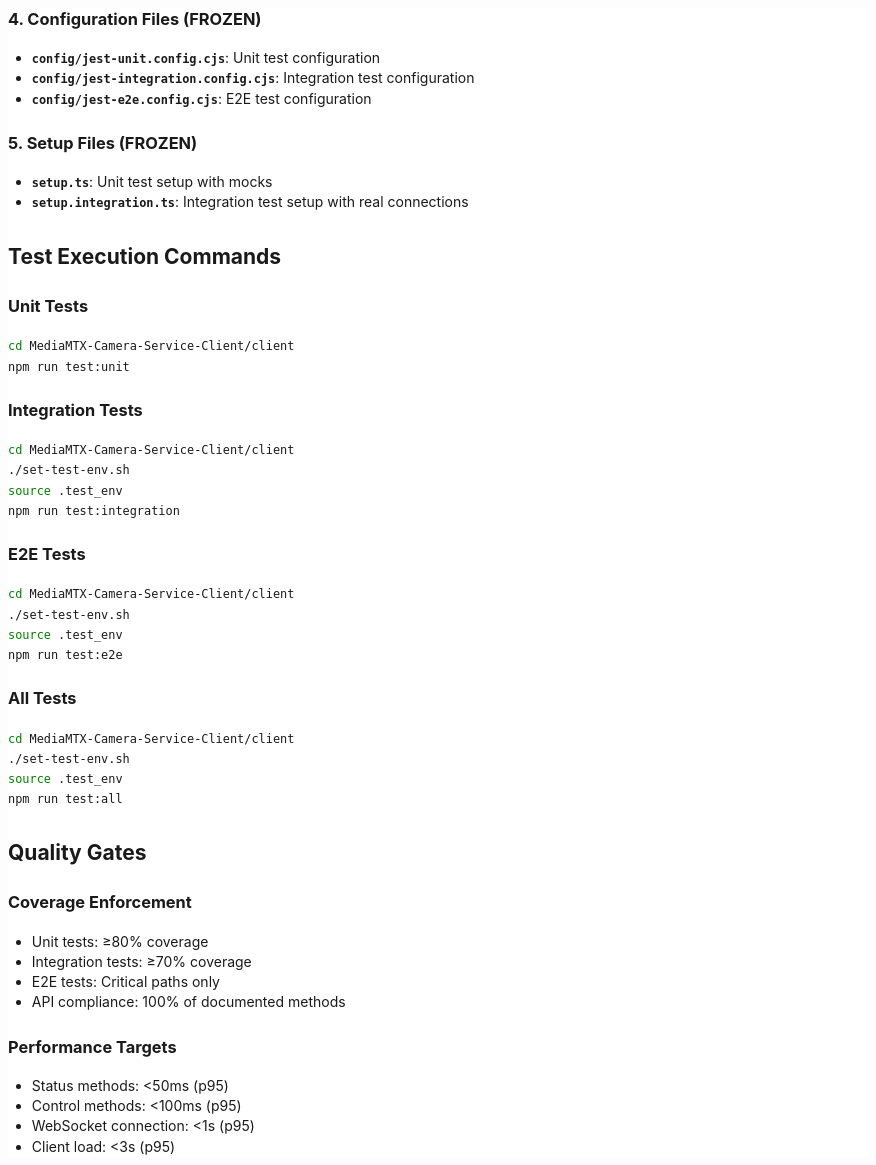 ### 4. Configuration Files (FROZEN)
- **`config/jest-unit.config.cjs`**: Unit test configuration
- **`config/jest-integration.config.cjs`**: Integration test configuration
- **`config/jest-e2e.config.cjs`**: E2E test configuration

### 5. Setup Files (FROZEN)
- **`setup.ts`**: Unit test setup with mocks
- **`setup.integration.ts`**: Integration test setup with real connections

## Test Execution Commands

### Unit Tests
```bash
cd MediaMTX-Camera-Service-Client/client
npm run test:unit
```

### Integration Tests
```bash
cd MediaMTX-Camera-Service-Client/client
./set-test-env.sh
source .test_env
npm run test:integration
```

### E2E Tests
```bash
cd MediaMTX-Camera-Service-Client/client
./set-test-env.sh
source .test_env
npm run test:e2e
```

### All Tests
```bash
cd MediaMTX-Camera-Service-Client/client
./set-test-env.sh
source .test_env
npm run test:all
```

## Quality Gates

### Coverage Enforcement
- Unit tests: ≥80% coverage
- Integration tests: ≥70% coverage
- E2E tests: Critical paths only
- API compliance: 100% of documented methods

### Performance Targets
- Status methods: <50ms (p95)
- Control methods: <100ms (p95)
- WebSocket connection: <1s (p95)
- Client load: <3s (p95)
